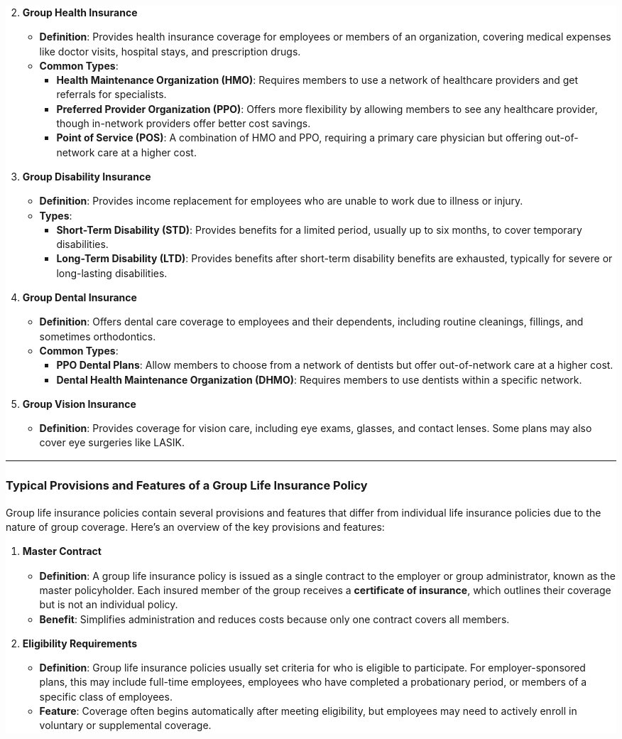 2. **Group Health Insurance**

   - **Definition**: Provides health insurance coverage for employees or members of an organization, covering medical expenses like doctor visits, hospital stays, and prescription drugs.
   - **Common Types**:
     - **Health Maintenance Organization (HMO)**: Requires members to use a network of healthcare providers and get referrals for specialists.
     - **Preferred Provider Organization (PPO)**: Offers more flexibility by allowing members to see any healthcare provider, though in-network providers offer better cost savings.
     - **Point of Service (POS)**: A combination of HMO and PPO, requiring a primary care physician but offering out-of-network care at a higher cost.

3. **Group Disability Insurance**

   - **Definition**: Provides income replacement for employees who are unable to work due to illness or injury.
   - **Types**:
     - **Short-Term Disability (STD)**: Provides benefits for a limited period, usually up to six months, to cover temporary disabilities.
     - **Long-Term Disability (LTD)**: Provides benefits after short-term disability benefits are exhausted, typically for severe or long-lasting disabilities.

4. **Group Dental Insurance**

   - **Definition**: Offers dental care coverage to employees and their dependents, including routine cleanings, fillings, and sometimes orthodontics.
   - **Common Types**:
     - **PPO Dental Plans**: Allow members to choose from a network of dentists but offer out-of-network care at a higher cost.
     - **Dental Health Maintenance Organization (DHMO)**: Requires members to use dentists within a specific network.

5. **Group Vision Insurance**
   - **Definition**: Provides coverage for vision care, including eye exams, glasses, and contact lenses. Some plans may also cover eye surgeries like LASIK.

---

### Typical Provisions and Features of a Group Life Insurance Policy

Group life insurance policies contain several provisions and features that differ from individual life insurance policies due to the nature of group coverage. Here’s an overview of the key provisions and features:

1. **Master Contract**

   - **Definition**: A group life insurance policy is issued as a single contract to the employer or group administrator, known as the master policyholder. Each insured member of the group receives a **certificate of insurance**, which outlines their coverage but is not an individual policy.
   - **Benefit**: Simplifies administration and reduces costs because only one contract covers all members.

2. **Eligibility Requirements**

   - **Definition**: Group life insurance policies usually set criteria for who is eligible to participate. For employer-sponsored plans, this may include full-time employees, employees who have completed a probationary period, or members of a specific class of employees.
   - **Feature**: Coverage often begins automatically after meeting eligibility, but employees may need to actively enroll in voluntary or supplemental coverage.
